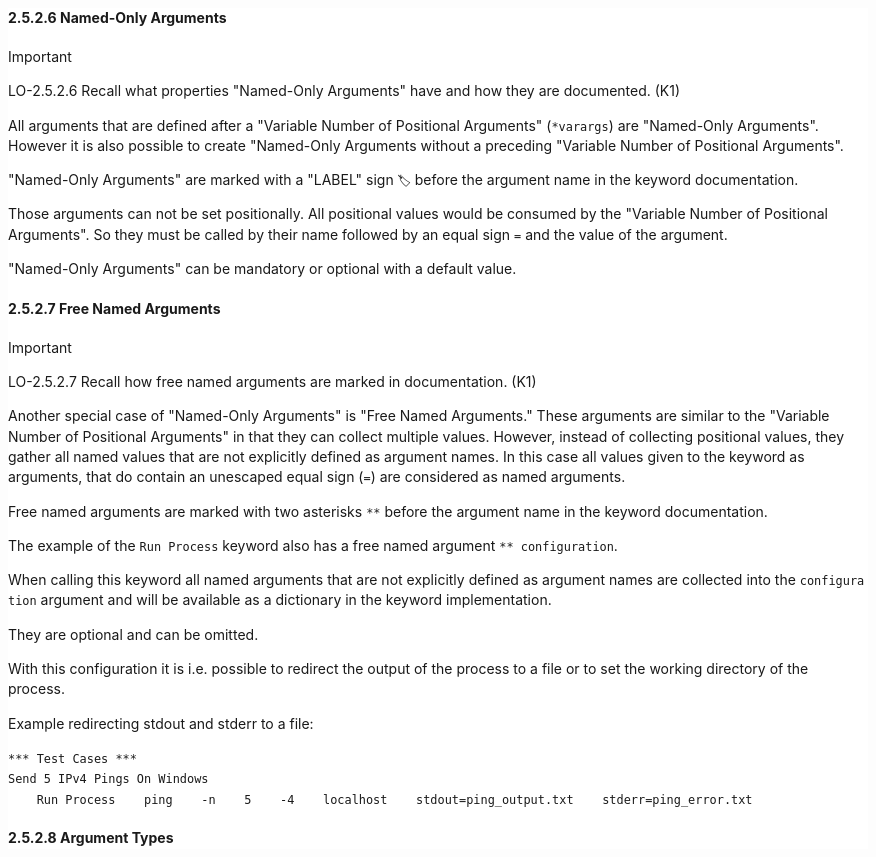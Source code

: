 
#### 2.5.2.6 Named-Only Arguments

> [!IMPORTANT]
> LO-2.5.2.6 Recall what properties "Named-Only Arguments" have and how they are documented. (K1)

All arguments that are defined after a "Variable Number of Positional Arguments" (`*varargs`) are "Named-Only Arguments".
However it is also possible to create "Named-Only Arguments without a preceding "Variable Number of Positional Arguments".

"Named-Only Arguments" are marked with a "LABEL" sign `🏷` before the argument name in the keyword documentation.

Those arguments can not be set positionally. All positional values would be consumed by the "Variable Number of Positional Arguments".
So they must be called by their name followed by an equal sign `=` and the value of the argument.

"Named-Only Arguments" can be mandatory or optional with a default value.

#### 2.5.2.7 Free Named Arguments

> [!IMPORTANT]
> LO-2.5.2.7 Recall how free named arguments are marked in documentation. (K1)

Another special case of "Named-Only Arguments" is "Free Named Arguments."
These arguments are similar to the "Variable Number of Positional Arguments" in that they can collect multiple values.
However, instead of collecting positional values, they gather all named values that are not explicitly defined as argument names.
In this case all values given to the keyword as arguments, that do contain an unescaped equal sign (`=`) are considered as named arguments.

Free named arguments are marked with two asterisks `**` before the argument name in the keyword documentation.

The example of the `Run Process` keyword also has a free named argument `** configuration`.

When calling this keyword all named arguments that are not explicitly defined as argument names are collected into the `configuration` argument and will be available as a dictionary in the keyword implementation.

They are optional and can be omitted.

With this configuration it is i.e. possible to redirect the output of the process to a file or to set the working directory of the process.

Example redirecting stdout and stderr to a file:
```robotframework
*** Test Cases ***
Send 5 IPv4 Pings On Windows
    Run Process    ping    -n    5    -4    localhost    stdout=ping_output.txt    stderr=ping_error.txt
```


#### 2.5.2.8 Argument Types
